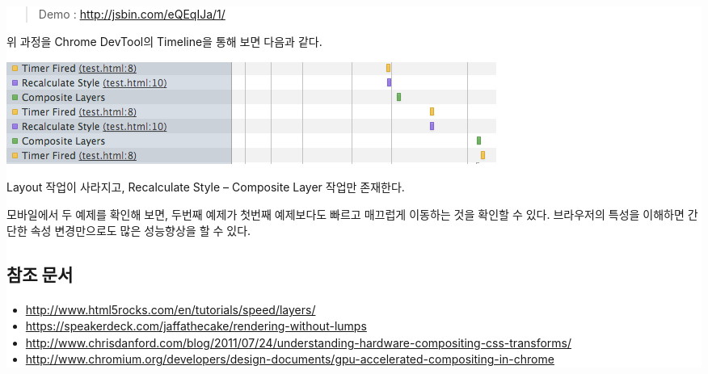 > Demo : http://jsbin.com/eQEqIJa/1/

위 과정을 Chrome DevTool의 Timeline을 통해 보면 다음과 같다.

![](./images/animation-for-performance/ex2.jpg)

Layout 작업이 사라지고, Recalculate Style – Composite Layer 작업만 존재한다.

모바일에서 두 예제를 확인해 보면, 두번째 예제가 첫번째 예제보다도 빠르고 매끄럽게 이동하는 것을 확인할 수 있다.
브라우저의 특성을 이해하면 간단한 속성 변경만으로도 많은 성능향상을 할 수 있다.

## 참조 문서

- http://www.html5rocks.com/en/tutorials/speed/layers/
- https://speakerdeck.com/jaffathecake/rendering-without-lumps
- http://www.chrisdanford.com/blog/2011/07/24/understanding-hardware-compositing-css-transforms/
- http://www.chromium.org/developers/design-documents/gpu-accelerated-compositing-in-chrome
